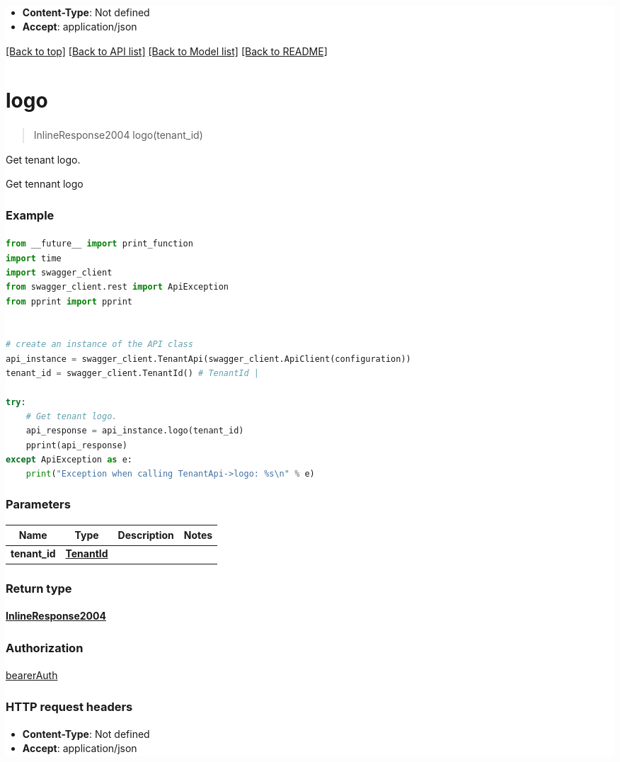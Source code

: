  - **Content-Type**: Not defined
 - **Accept**: application/json

[[Back to top]](#) [[Back to API list]](../README.md#documentation-for-api-endpoints) [[Back to Model list]](../README.md#documentation-for-models) [[Back to README]](../README.md)

# **logo**
> InlineResponse2004 logo(tenant_id)

Get tenant logo.

Get tennant logo

### Example
```python
from __future__ import print_function
import time
import swagger_client
from swagger_client.rest import ApiException
from pprint import pprint


# create an instance of the API class
api_instance = swagger_client.TenantApi(swagger_client.ApiClient(configuration))
tenant_id = swagger_client.TenantId() # TenantId | 

try:
    # Get tenant logo.
    api_response = api_instance.logo(tenant_id)
    pprint(api_response)
except ApiException as e:
    print("Exception when calling TenantApi->logo: %s\n" % e)
```

### Parameters

Name | Type | Description  | Notes
------------- | ------------- | ------------- | -------------
 **tenant_id** | [**TenantId**](.md)|  | 

### Return type

[**InlineResponse2004**](InlineResponse2004.md)

### Authorization

[bearerAuth](../README.md#bearerAuth)

### HTTP request headers

 - **Content-Type**: Not defined
 - **Accept**: application/json
